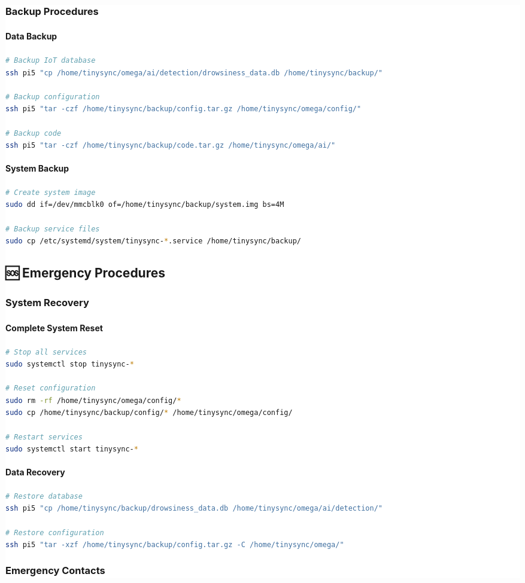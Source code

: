 ### **Backup Procedures**

#### **Data Backup**
```bash
# Backup IoT database
ssh pi5 "cp /home/tinysync/omega/ai/detection/drowsiness_data.db /home/tinysync/backup/"

# Backup configuration
ssh pi5 "tar -czf /home/tinysync/backup/config.tar.gz /home/tinysync/omega/config/"

# Backup code
ssh pi5 "tar -czf /home/tinysync/backup/code.tar.gz /home/tinysync/omega/ai/"
```

#### **System Backup**
```bash
# Create system image
sudo dd if=/dev/mmcblk0 of=/home/tinysync/backup/system.img bs=4M

# Backup service files
sudo cp /etc/systemd/system/tinysync-*.service /home/tinysync/backup/
```

## 🆘 Emergency Procedures

### **System Recovery**

#### **Complete System Reset**
```bash
# Stop all services
sudo systemctl stop tinysync-*

# Reset configuration
sudo rm -rf /home/tinysync/omega/config/*
sudo cp /home/tinysync/backup/config/* /home/tinysync/omega/config/

# Restart services
sudo systemctl start tinysync-*
```

#### **Data Recovery**
```bash
# Restore database
ssh pi5 "cp /home/tinysync/backup/drowsiness_data.db /home/tinysync/omega/ai/detection/"

# Restore configuration
ssh pi5 "tar -xzf /home/tinysync/backup/config.tar.gz -C /home/tinysync/omega/"
```

### **Emergency Contacts**
